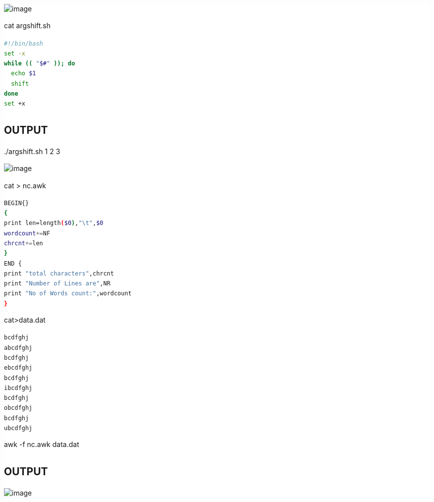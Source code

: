 <img width="308" height="176" alt="image" src="https://github.com/user-attachments/assets/9bad657d-0b2b-4642-9956-9074915c82ce" />

 
cat argshift.sh
```bash
#!/bin/bash 
set -x 
while (( "$#" )); do 
  echo $1 
  shift 
done
set +x
```
## OUTPUT
 ./argshift.sh 1 2 3
 
 <img width="313" height="400" alt="image" src="https://github.com/user-attachments/assets/a5e0cee8-b825-426c-9473-328bea064464" />


cat > nc.awk
```bash
BEGIN{}
{
print len=length($0),"\t",$0 
wordcount+=NF
chrcnt+=len
}
END {
print "total characters",chrcnt 
print "Number of Lines are",NR
print "No of Words count:",wordcount
}
 ```
cat>data.dat
```bash
bcdfghj
abcdfghj
bcdfghj
ebcdfghj
bcdfghj
ibcdfghj
bcdfghj
obcdfghj
bcdfghj
ubcdfghj
```
awk -f nc.awk data.dat
## OUTPUT 

<img width="317" height="375" alt="image" src="https://github.com/user-attachments/assets/2d341bf6-e0ee-4a26-bee8-dd88ec4e975c" />
